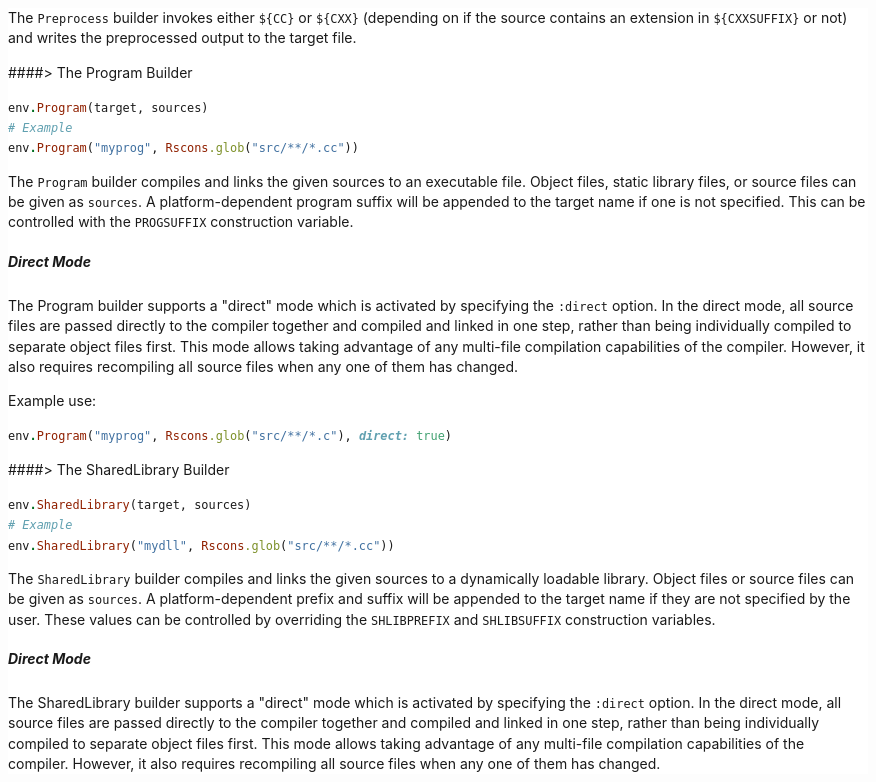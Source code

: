 The `Preprocess` builder invokes either `${CC}` or `${CXX}` (depending on if
the source contains an extension in `${CXXSUFFIX}` or not) and writes the
preprocessed output to the target file.

####> The Program Builder

```ruby
env.Program(target, sources)
# Example
env.Program("myprog", Rscons.glob("src/**/*.cc"))
```

The `Program` builder compiles and links the given sources to an executable
file.
Object files, static library files, or source files can be given as `sources`.
A platform-dependent program suffix will be appended to the target name if one
is not specified.
This can be controlled with the `PROGSUFFIX` construction variable.

##### Direct Mode

The Program builder supports a "direct" mode which is activated by specifying
the `:direct` option.
In the direct mode, all source files are passed directly to the compiler
together and compiled and linked in one step, rather than being individually
compiled to separate object files first.
This mode allows taking advantage of any multi-file compilation capabilities
of the compiler.
However, it also requires recompiling all source files when any one of them
has changed.

Example use:

```ruby
env.Program("myprog", Rscons.glob("src/**/*.c"), direct: true)
```

####> The SharedLibrary Builder

```ruby
env.SharedLibrary(target, sources)
# Example
env.SharedLibrary("mydll", Rscons.glob("src/**/*.cc"))
```

The `SharedLibrary` builder compiles and links the given sources to a
dynamically loadable library.
Object files or source files can be given as `sources`.
A platform-dependent prefix and suffix will be appended to the target name if
they are not specified by the user.
These values can be controlled by overriding the `SHLIBPREFIX` and
`SHLIBSUFFIX` construction variables.

##### Direct Mode

The SharedLibrary builder supports a "direct" mode which is activated by
specifying the `:direct` option.
In the direct mode, all source files are passed directly to the compiler
together and compiled and linked in one step, rather than being individually
compiled to separate object files first.
This mode allows taking advantage of any multi-file compilation capabilities
of the compiler.
However, it also requires recompiling all source files when any one of them
has changed.
